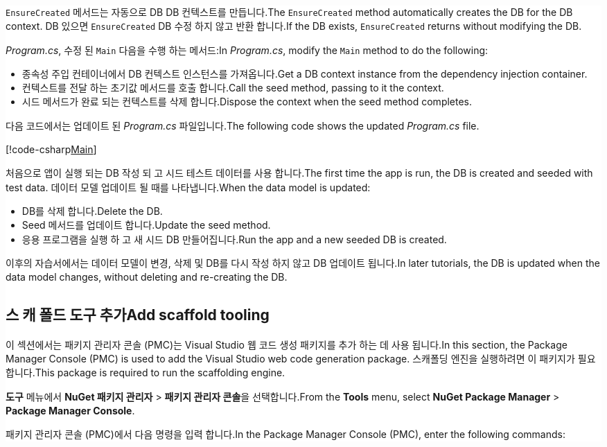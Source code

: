 <span data-ttu-id="4c5ea-247">`EnsureCreated` 메서드는 자동으로 DB DB 컨텍스트를 만듭니다.</span><span class="sxs-lookup"><span data-stu-id="4c5ea-247">The `EnsureCreated` method automatically creates the DB for the DB context.</span></span> <span data-ttu-id="4c5ea-248">DB 있으면 `EnsureCreated` DB 수정 하지 않고 반환 합니다.</span><span class="sxs-lookup"><span data-stu-id="4c5ea-248">If the DB exists, `EnsureCreated` returns without modifying the DB.</span></span>

<span data-ttu-id="4c5ea-249">*Program.cs*, 수정 된 `Main` 다음을 수행 하는 메서드:</span><span class="sxs-lookup"><span data-stu-id="4c5ea-249">In *Program.cs*, modify the `Main` method to do the following:</span></span>

* <span data-ttu-id="4c5ea-250">종속성 주입 컨테이너에서 DB 컨텍스트 인스턴스를 가져옵니다.</span><span class="sxs-lookup"><span data-stu-id="4c5ea-250">Get a DB context instance from the dependency injection container.</span></span>
* <span data-ttu-id="4c5ea-251">컨텍스트를 전달 하는 초기값 메서드를 호출 합니다.</span><span class="sxs-lookup"><span data-stu-id="4c5ea-251">Call the seed method, passing to it the context.</span></span>
* <span data-ttu-id="4c5ea-252">시드 메서드가 완료 되는 컨텍스트를 삭제 합니다.</span><span class="sxs-lookup"><span data-stu-id="4c5ea-252">Dispose the context when the seed method completes.</span></span>

<span data-ttu-id="4c5ea-253">다음 코드에서는 업데이트 된 *Program.cs* 파일입니다.</span><span class="sxs-lookup"><span data-stu-id="4c5ea-253">The following code shows the updated *Program.cs* file.</span></span>

[!code-csharp[Main](intro/samples/cu/ProgramOriginal.cs?name=snippet)]

<span data-ttu-id="4c5ea-254">처음으로 앱이 실행 되는 DB 작성 되 고 시드 테스트 데이터를 사용 합니다.</span><span class="sxs-lookup"><span data-stu-id="4c5ea-254">The first time the app is run, the DB is created and seeded with test data.</span></span> <span data-ttu-id="4c5ea-255">데이터 모델 업데이트 될 때를 나타냅니다.</span><span class="sxs-lookup"><span data-stu-id="4c5ea-255">When the data model is updated:</span></span>
* <span data-ttu-id="4c5ea-256">DB를 삭제 합니다.</span><span class="sxs-lookup"><span data-stu-id="4c5ea-256">Delete the DB.</span></span>
* <span data-ttu-id="4c5ea-257">Seed 메서드를 업데이트 합니다.</span><span class="sxs-lookup"><span data-stu-id="4c5ea-257">Update the seed method.</span></span>
* <span data-ttu-id="4c5ea-258">응용 프로그램을 실행 하 고 새 시드 DB 만들어집니다.</span><span class="sxs-lookup"><span data-stu-id="4c5ea-258">Run the app and a new seeded DB is created.</span></span> 

<span data-ttu-id="4c5ea-259">이후의 자습서에서는 데이터 모델이 변경, 삭제 및 DB를 다시 작성 하지 않고 DB 업데이트 됩니다.</span><span class="sxs-lookup"><span data-stu-id="4c5ea-259">In later tutorials, the DB is updated when the data model changes, without deleting and re-creating the DB.</span></span>

<a name="pmc"></a>
## <a name="add-scaffold-tooling"></a><span data-ttu-id="4c5ea-260">스 캐 폴드 도구 추가</span><span class="sxs-lookup"><span data-stu-id="4c5ea-260">Add scaffold tooling</span></span>

<span data-ttu-id="4c5ea-261">이 섹션에서는 패키지 관리자 콘솔 (PMC)는 Visual Studio 웹 코드 생성 패키지를 추가 하는 데 사용 됩니다.</span><span class="sxs-lookup"><span data-stu-id="4c5ea-261">In this section, the Package Manager Console (PMC) is used to add the Visual Studio web code generation package.</span></span> <span data-ttu-id="4c5ea-262">스캐폴딩 엔진을 실행하려면 이 패키지가 필요합니다.</span><span class="sxs-lookup"><span data-stu-id="4c5ea-262">This package is required to run the scaffolding engine.</span></span>

<span data-ttu-id="4c5ea-263">**도구** 메뉴에서 **NuGet 패키지 관리자** > **패키지 관리자 콘솔**을 선택합니다.</span><span class="sxs-lookup"><span data-stu-id="4c5ea-263">From the **Tools** menu, select **NuGet Package Manager** > **Package Manager Console**.</span></span>

<span data-ttu-id="4c5ea-264">패키지 관리자 콘솔 (PMC)에서 다음 명령을 입력 합니다.</span><span class="sxs-lookup"><span data-stu-id="4c5ea-264">In the Package Manager Console (PMC), enter the following commands:</span></span>
